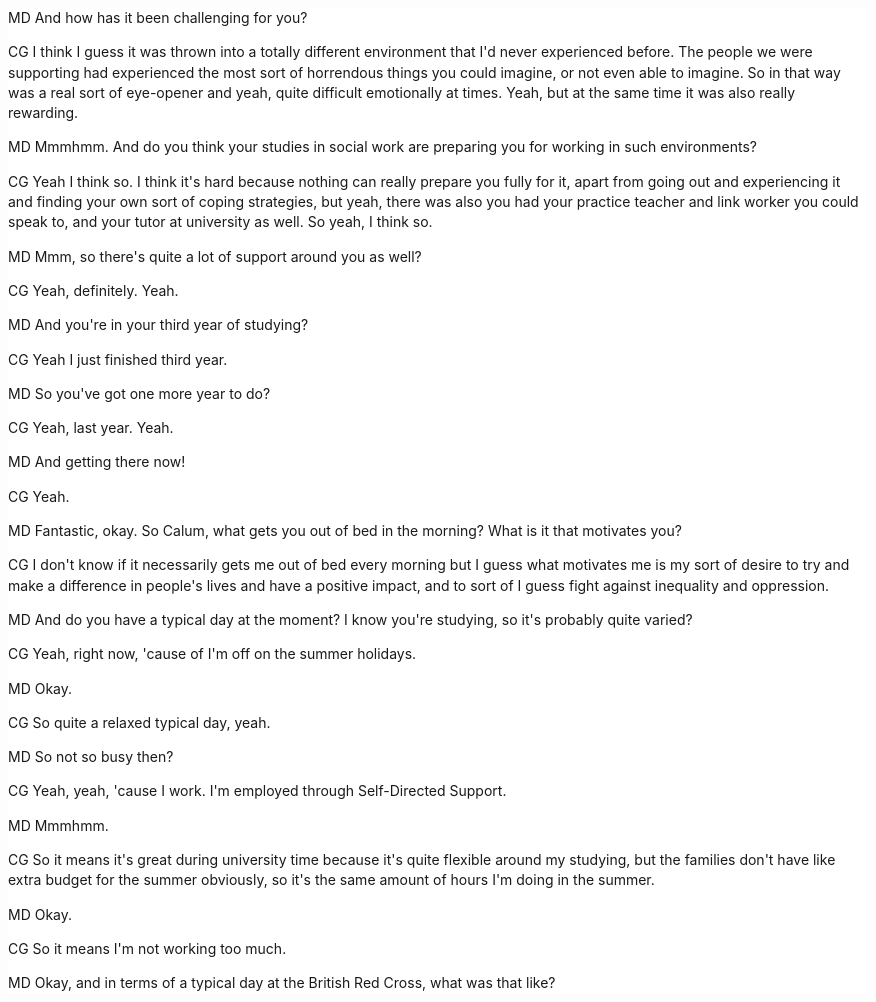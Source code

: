 MD And how has it been challenging for you?

CG I think I guess it was thrown into a totally different environment that I'd never experienced before. The people we were supporting had experienced the most sort of horrendous things you could imagine, or not even able to imagine. So in that way was a real sort of eye-opener and yeah, quite difficult emotionally at times. Yeah, but at the same time it was also really rewarding.

MD Mmmhmm. And do you think your studies in social work are preparing you for working in such environments?

CG Yeah I think so. I think it's hard because nothing can really prepare you fully for it, apart from going out and experiencing it and finding your own sort of coping strategies, but yeah, there was also you had your practice teacher and link worker you could speak to, and your tutor at university as well. So yeah, I think so.

MD Mmm, so there's quite a lot of support around you as well?

CG Yeah, definitely. Yeah.

MD And you're in your third year of studying?

CG Yeah I just finished third year.

MD So you've got one more year to do?

CG Yeah, last year. Yeah.

MD And getting there now!

CG Yeah.

MD Fantastic, okay. So Calum, what gets you out of bed in the morning? What is it that motivates you?

CG I don't know if it necessarily gets me out of bed every morning but I guess what motivates me is my sort of desire to try and make a difference in people's lives and have a positive impact, and to sort of I guess fight against inequality and oppression.

MD And do you have a typical day at the moment? I know you're studying, so it's probably quite varied?

CG Yeah, right now, 'cause of I'm off on the summer holidays.

MD Okay.

CG So quite a relaxed typical day, yeah.

MD So not so busy then?

CG Yeah, yeah, 'cause I work.  I'm employed through Self-Directed Support.

MD Mmmhmm.

CG So it means it's great during university time because it's quite flexible around my studying, but the families don't have like extra budget for the summer obviously, so it's the same amount of hours I'm doing in the summer.

MD Okay.

CG So it means I'm not working too much.

MD Okay, and in terms of a typical day at the British Red Cross, what was that like?
